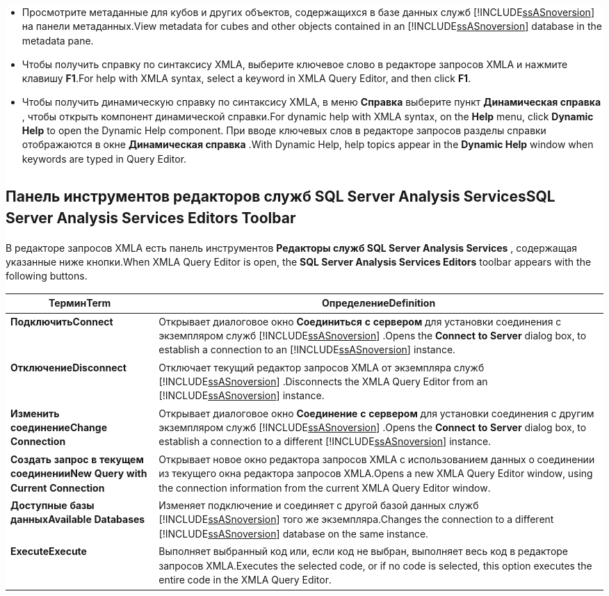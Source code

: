 -   <span data-ttu-id="bcbb2-109">Просмотрите метаданные для кубов и других объектов, содержащихся в базе данных служб [!INCLUDE[ssASnoversion](../includes/ssasnoversion-md.md)] на панели метаданных.</span><span class="sxs-lookup"><span data-stu-id="bcbb2-109">View metadata for cubes and other objects contained in an [!INCLUDE[ssASnoversion](../includes/ssasnoversion-md.md)] database in the metadata pane.</span></span>  
  
-   <span data-ttu-id="bcbb2-110">Чтобы получить справку по синтаксису XMLA, выберите ключевое слово в редакторе запросов XMLA и нажмите клавишу **F1**.</span><span class="sxs-lookup"><span data-stu-id="bcbb2-110">For help with XMLA syntax, select a keyword in XMLA Query Editor, and then click **F1**.</span></span>  
  
-   <span data-ttu-id="bcbb2-111">Чтобы получить динамическую справку по синтаксису XMLA, в меню **Справка** выберите пункт **Динамическая справка** , чтобы открыть компонент динамической справки.</span><span class="sxs-lookup"><span data-stu-id="bcbb2-111">For dynamic help with XMLA syntax, on the **Help** menu, click **Dynamic Help** to open the Dynamic Help component.</span></span> <span data-ttu-id="bcbb2-112">При вводе ключевых слов в редакторе запросов разделы справки отображаются в окне **Динамическая справка** .</span><span class="sxs-lookup"><span data-stu-id="bcbb2-112">With Dynamic Help, help topics appear in the **Dynamic Help** window when keywords are typed in Query Editor.</span></span>  
  
## <a name="sql-server-analysis-services-editors-toolbar"></a><span data-ttu-id="bcbb2-113">Панель инструментов редакторов служб SQL Server Analysis Services</span><span class="sxs-lookup"><span data-stu-id="bcbb2-113">SQL Server Analysis Services Editors Toolbar</span></span>  
 <span data-ttu-id="bcbb2-114">В редакторе запросов XMLA есть панель инструментов **Редакторы служб SQL Server Analysis Services** , содержащая указанные ниже кнопки.</span><span class="sxs-lookup"><span data-stu-id="bcbb2-114">When XMLA Query Editor is open, the **SQL Server Analysis Services Editors** toolbar appears with the following buttons.</span></span>  
  
|<span data-ttu-id="bcbb2-115">Термин</span><span class="sxs-lookup"><span data-stu-id="bcbb2-115">Term</span></span>|<span data-ttu-id="bcbb2-116">Определение</span><span class="sxs-lookup"><span data-stu-id="bcbb2-116">Definition</span></span>|  
|----------|----------------|  
|<span data-ttu-id="bcbb2-117">**Подключить**</span><span class="sxs-lookup"><span data-stu-id="bcbb2-117">**Connect**</span></span>|<span data-ttu-id="bcbb2-118">Открывает диалоговое окно **Соединиться с сервером** для установки соединения с экземпляром служб [!INCLUDE[ssASnoversion](../includes/ssasnoversion-md.md)] .</span><span class="sxs-lookup"><span data-stu-id="bcbb2-118">Opens the **Connect to Server** dialog box, to establish a connection to an [!INCLUDE[ssASnoversion](../includes/ssasnoversion-md.md)] instance.</span></span>|  
|<span data-ttu-id="bcbb2-119">**Отключение**</span><span class="sxs-lookup"><span data-stu-id="bcbb2-119">**Disconnect**</span></span>|<span data-ttu-id="bcbb2-120">Отключает текущий редактор запросов XMLA от экземпляра служб [!INCLUDE[ssASnoversion](../includes/ssasnoversion-md.md)] .</span><span class="sxs-lookup"><span data-stu-id="bcbb2-120">Disconnects the XMLA Query Editor from an [!INCLUDE[ssASnoversion](../includes/ssasnoversion-md.md)] instance.</span></span>|  
|<span data-ttu-id="bcbb2-121">**Изменить соединение**</span><span class="sxs-lookup"><span data-stu-id="bcbb2-121">**Change Connection**</span></span>|<span data-ttu-id="bcbb2-122">Открывает диалоговое окно **Соединение с сервером** для установки соединения с другим экземпляром служб [!INCLUDE[ssASnoversion](../includes/ssasnoversion-md.md)] .</span><span class="sxs-lookup"><span data-stu-id="bcbb2-122">Opens the **Connect to Server** dialog box, to establish a connection to a different [!INCLUDE[ssASnoversion](../includes/ssasnoversion-md.md)] instance.</span></span>|  
|<span data-ttu-id="bcbb2-123">**Создать запрос в текущем соединении**</span><span class="sxs-lookup"><span data-stu-id="bcbb2-123">**New Query with Current Connection**</span></span>|<span data-ttu-id="bcbb2-124">Открывает новое окно редактора запросов XMLA с использованием данных о соединении из текущего окна редактора запросов XMLA.</span><span class="sxs-lookup"><span data-stu-id="bcbb2-124">Opens a new XMLA Query Editor window, using the connection information from the current XMLA Query Editor window.</span></span>|  
|<span data-ttu-id="bcbb2-125">**Доступные базы данных**</span><span class="sxs-lookup"><span data-stu-id="bcbb2-125">**Available Databases**</span></span>|<span data-ttu-id="bcbb2-126">Изменяет подключение и соединяет с другой базой данных служб [!INCLUDE[ssASnoversion](../includes/ssasnoversion-md.md)] того же экземпляра.</span><span class="sxs-lookup"><span data-stu-id="bcbb2-126">Changes the connection to a different [!INCLUDE[ssASnoversion](../includes/ssasnoversion-md.md)] database on the same instance.</span></span>|  
|<span data-ttu-id="bcbb2-127">**Execute**</span><span class="sxs-lookup"><span data-stu-id="bcbb2-127">**Execute**</span></span>|<span data-ttu-id="bcbb2-128">Выполняет выбранный код или, если код не выбран, выполняет весь код в редакторе запросов XMLA.</span><span class="sxs-lookup"><span data-stu-id="bcbb2-128">Executes the selected code, or if no code is selected, this option executes the entire code in the XMLA Query Editor.</span></span>|  